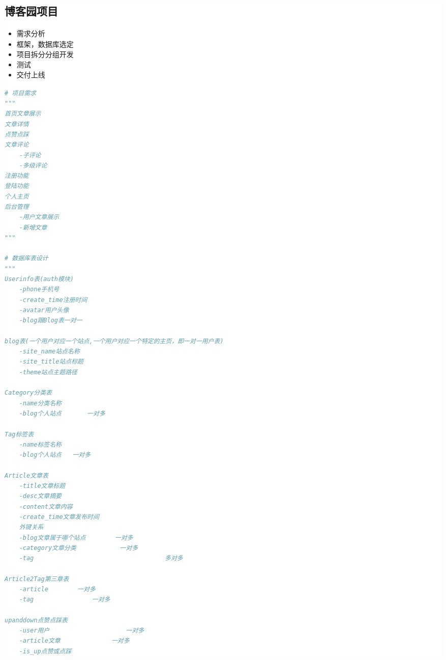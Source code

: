 ## 博客园项目

* 需求分析
* 框架，数据库选定
* 项目拆分分组开发
* 测试
* 交付上线

```python
# 项目需求
"""
首页文章展示
文章详情
点赞点踩
文章评论
	-子评论
	-多级评论
注册功能
登陆功能
个人主页
后台管理
	-用户文章展示
	-新增文章
"""

# 数据库表设计
"""
Userinfo表(auth模块)
	-phone手机号
	-create_time注册时间
	-avatar用户头像
	-blog跟Blog表一对一
	
blog表(一个用户对应一个站点,一个用户对应一个特定的主页，即一对一用户表)
	-site_name站点名称
	-site_title站点标题
	-theme站点主题路径
	
Category分类表
	-name分类名称
	-blog个人站点		一对多
	
Tag标签表
	-name标签名称
	-blog个人站点 	一对多
	
Article文章表
	-title文章标题
	-desc文章摘要
	-content文章内容
	-create_time文章发布时间
	外键关系
	-blog文章属于哪个站点		 一对多
	-category文章分类			 一对多
	-tag									多对多

Article2Tag第三章表	
	-article		一对多
	-tag				一对多
	
upanddown点赞点踩表
	-user用户						一对多
	-article文章				一对多
	-is_up点赞或点踩
```